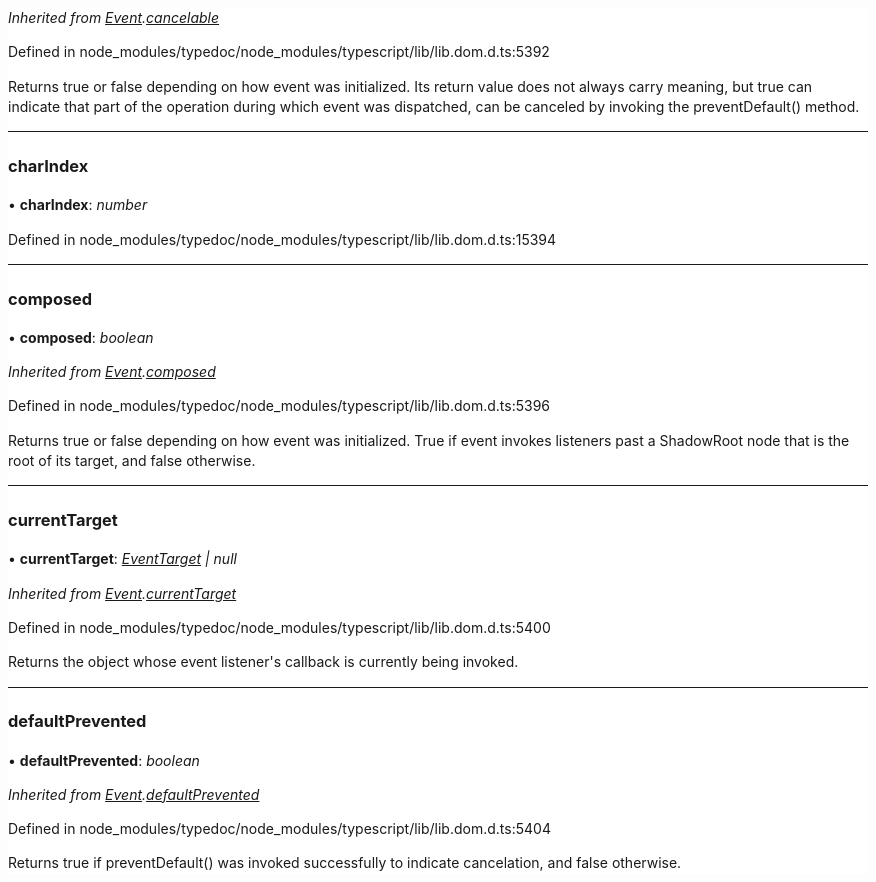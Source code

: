 *Inherited from [Event](_node_modules_typedoc_node_modules_typescript_lib_lib_dom_d_.event.md).[cancelable](_node_modules_typedoc_node_modules_typescript_lib_lib_dom_d_.event.md#cancelable)*

Defined in node_modules/typedoc/node_modules/typescript/lib/lib.dom.d.ts:5392

Returns true or false depending on how event was initialized. Its return value does not always carry meaning, but true can indicate that part of the operation during which event was dispatched, can be canceled by invoking the preventDefault() method.

___

###  charIndex

• **charIndex**: *number*

Defined in node_modules/typedoc/node_modules/typescript/lib/lib.dom.d.ts:15394

___

###  composed

• **composed**: *boolean*

*Inherited from [Event](_node_modules_typedoc_node_modules_typescript_lib_lib_dom_d_.event.md).[composed](_node_modules_typedoc_node_modules_typescript_lib_lib_dom_d_.event.md#composed)*

Defined in node_modules/typedoc/node_modules/typescript/lib/lib.dom.d.ts:5396

Returns true or false depending on how event was initialized. True if event invokes listeners past a ShadowRoot node that is the root of its target, and false otherwise.

___

###  currentTarget

• **currentTarget**: *[EventTarget](_node_modules_typedoc_node_modules_typescript_lib_lib_dom_d_.eventtarget.md) | null*

*Inherited from [Event](_node_modules_typedoc_node_modules_typescript_lib_lib_dom_d_.event.md).[currentTarget](_node_modules_typedoc_node_modules_typescript_lib_lib_dom_d_.event.md#currenttarget)*

Defined in node_modules/typedoc/node_modules/typescript/lib/lib.dom.d.ts:5400

Returns the object whose event listener's callback is currently being invoked.

___

###  defaultPrevented

• **defaultPrevented**: *boolean*

*Inherited from [Event](_node_modules_typedoc_node_modules_typescript_lib_lib_dom_d_.event.md).[defaultPrevented](_node_modules_typedoc_node_modules_typescript_lib_lib_dom_d_.event.md#defaultprevented)*

Defined in node_modules/typedoc/node_modules/typescript/lib/lib.dom.d.ts:5404

Returns true if preventDefault() was invoked successfully to indicate cancelation, and false otherwise.
